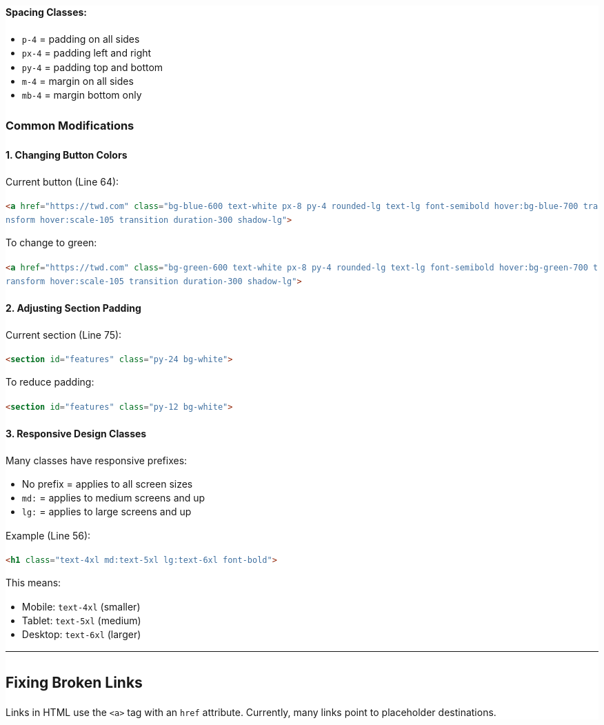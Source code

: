 #### Spacing Classes:
- `p-4` = padding on all sides
- `px-4` = padding left and right
- `py-4` = padding top and bottom
- `m-4` = margin on all sides
- `mb-4` = margin bottom only

### Common Modifications

#### 1. **Changing Button Colors**
Current button (Line 64):
```html
<a href="https://twd.com" class="bg-blue-600 text-white px-8 py-4 rounded-lg text-lg font-semibold hover:bg-blue-700 transform hover:scale-105 transition duration-300 shadow-lg">
```

To change to green:
```html
<a href="https://twd.com" class="bg-green-600 text-white px-8 py-4 rounded-lg text-lg font-semibold hover:bg-green-700 transform hover:scale-105 transition duration-300 shadow-lg">
```

#### 2. **Adjusting Section Padding**
Current section (Line 75):
```html
<section id="features" class="py-24 bg-white">
```

To reduce padding:
```html
<section id="features" class="py-12 bg-white">
```

#### 3. **Responsive Design Classes**
Many classes have responsive prefixes:
- No prefix = applies to all screen sizes
- `md:` = applies to medium screens and up
- `lg:` = applies to large screens and up

Example (Line 56):
```html
<h1 class="text-4xl md:text-5xl lg:text-6xl font-bold">
```
This means:
- Mobile: `text-4xl` (smaller)
- Tablet: `text-5xl` (medium)
- Desktop: `text-6xl` (larger)

---

## Fixing Broken Links

Links in HTML use the `<a>` tag with an `href` attribute. Currently, many links point to placeholder destinations.
